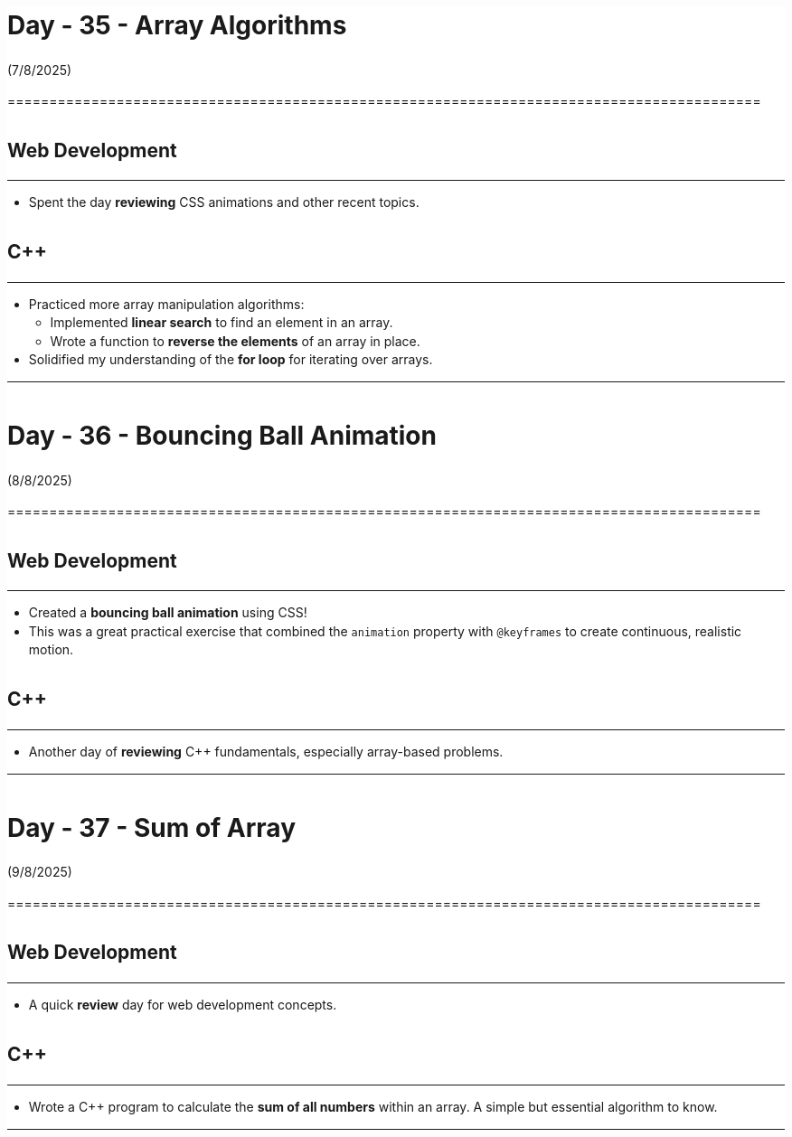 
# Day - 35 - Array Algorithms
(7/8/2025)

==========================================================================================

## Web Development
---
- Spent the day **reviewing** CSS animations and other recent topics.

## C++
---
- Practiced more array manipulation algorithms:
    - Implemented **linear search** to find an element in an array.
    - Wrote a function to **reverse the elements** of an array in place.
- Solidified my understanding of the **for loop** for iterating over arrays.

---

# Day - 36 - Bouncing Ball Animation
(8/8/2025)

==========================================================================================

## Web Development
---
- Created a **bouncing ball animation** using CSS! 
- This was a great practical exercise that combined the `animation` property with `@keyframes` to create continuous, realistic motion.

## C++
---
- Another day of **reviewing** C++ fundamentals, especially array-based problems.

---

# Day - 37 - Sum of Array
(9/8/2025)

==========================================================================================

## Web Development
---
- A quick **review** day for web development concepts.

## C++
---
- Wrote a C++ program to calculate the **sum of all numbers** within an array. A simple but essential algorithm to know.

---
